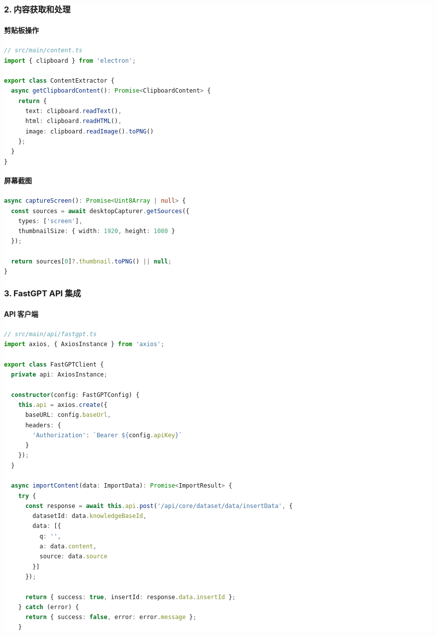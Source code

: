 ### 2. 内容获取和处理

#### 剪贴板操作
```typescript
// src/main/content.ts
import { clipboard } from 'electron';

export class ContentExtractor {
  async getClipboardContent(): Promise<ClipboardContent> {
    return {
      text: clipboard.readText(),
      html: clipboard.readHTML(),
      image: clipboard.readImage().toPNG()
    };
  }
}
```

#### 屏幕截图
```typescript
async captureScreen(): Promise<Uint8Array | null> {
  const sources = await desktopCapturer.getSources({
    types: ['screen'],
    thumbnailSize: { width: 1920, height: 1080 }
  });
  
  return sources[0]?.thumbnail.toPNG() || null;
}
```

### 3. FastGPT API 集成

#### API 客户端
```typescript
// src/main/api/fastgpt.ts
import axios, { AxiosInstance } from 'axios';

export class FastGPTClient {
  private api: AxiosInstance;

  constructor(config: FastGPTConfig) {
    this.api = axios.create({
      baseURL: config.baseUrl,
      headers: {
        'Authorization': `Bearer ${config.apiKey}`
      }
    });
  }

  async importContent(data: ImportData): Promise<ImportResult> {
    try {
      const response = await this.api.post('/api/core/dataset/data/insertData', {
        datasetId: data.knowledgeBaseId,
        data: [{
          q: '',
          a: data.content,
          source: data.source
        }]
      });
      
      return { success: true, insertId: response.data.insertId };
    } catch (error) {
      return { success: false, error: error.message };
    }
```
